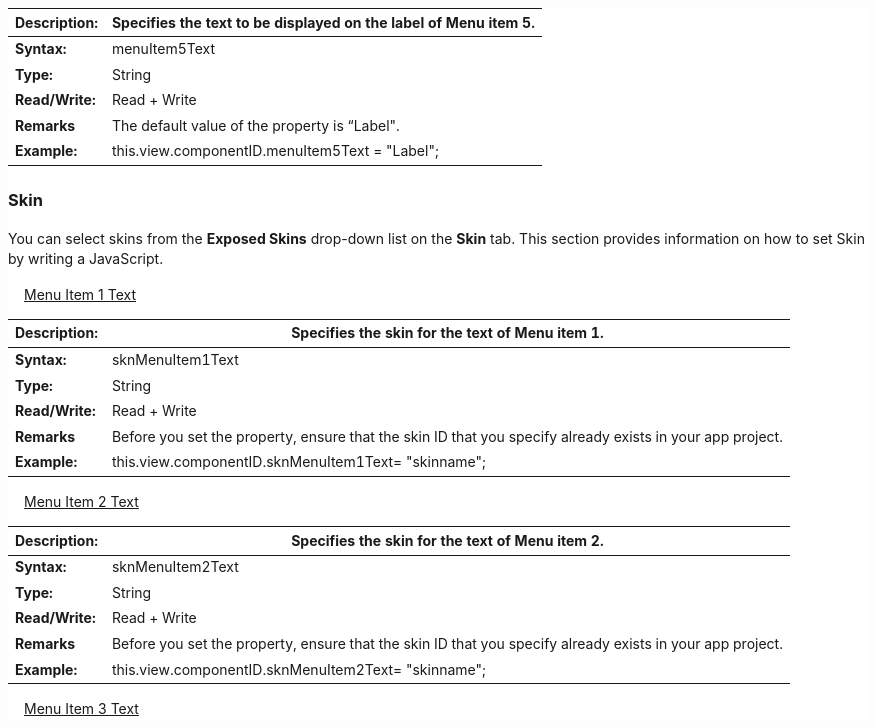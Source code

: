 | **Description:** | Specifies the text to be displayed on the label of Menu item 5. |
|------------------|-----------------------------------------------------------------|
| **Syntax:**      | menuItem5Text                                                   |
| **Type:**        | String                                                          |
| **Read/Write:**  | Read + Write                                                    |
| **Remarks**      | The default value of the property is “Label".                   |
| **Example:**     | this.view.componentID.menuItem5Text = "Label";                  |

### Skin

You can select skins from the **Exposed Skins** drop-down list on the **Skin**
tab. This section provides information on how to set Skin by writing a
JavaScript.

[![Open](media/50085591b69ee0da3fa16386d95d0f9d.gif)Menu Item 1
Text](javascript:void(0);)

| **Description:** | Specifies the skin for the text of Menu item 1.                                                           |
|------------------|-----------------------------------------------------------------------------------------------------------|
| **Syntax:**      | sknMenuItem1Text                                                                                          |
| **Type:**        | String                                                                                                    |
| **Read/Write:**  | Read + Write                                                                                              |
| **Remarks**      | Before you set the property, ensure that the skin ID that you specify already exists in your app project. |
| **Example:**     | this.view.componentID.sknMenuItem1Text= "skinname";                                                       |

[![Open](media/50085591b69ee0da3fa16386d95d0f9d.gif)Menu Item 2
Text](javascript:void(0);)

| **Description:** | Specifies the skin for the text of Menu item 2.                                                           |
|------------------|-----------------------------------------------------------------------------------------------------------|
| **Syntax:**      | sknMenuItem2Text                                                                                          |
| **Type:**        | String                                                                                                    |
| **Read/Write:**  | Read + Write                                                                                              |
| **Remarks**      | Before you set the property, ensure that the skin ID that you specify already exists in your app project. |
| **Example:**     | this.view.componentID.sknMenuItem2Text= "skinname";                                                       |

[![Open](media/50085591b69ee0da3fa16386d95d0f9d.gif)Menu Item 3
Text](javascript:void(0);)
